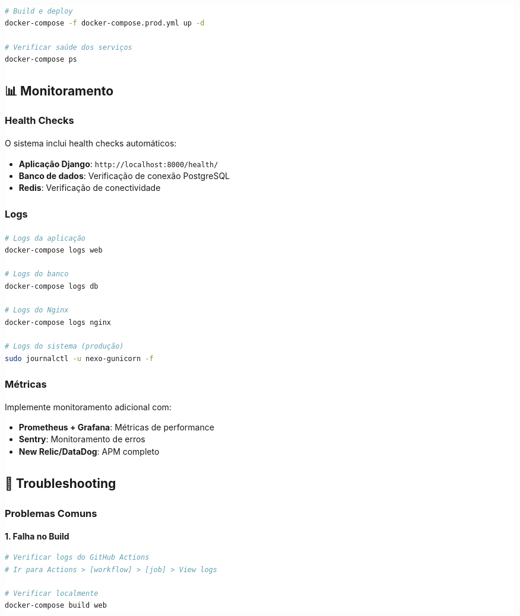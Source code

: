 ```bash
# Build e deploy
docker-compose -f docker-compose.prod.yml up -d

# Verificar saúde dos serviços
docker-compose ps
```

## 📊 Monitoramento

### Health Checks

O sistema inclui health checks automáticos:

- **Aplicação Django**: `http://localhost:8000/health/`
- **Banco de dados**: Verificação de conexão PostgreSQL
- **Redis**: Verificação de conectividade

### Logs

```bash
# Logs da aplicação
docker-compose logs web

# Logs do banco
docker-compose logs db

# Logs do Nginx
docker-compose logs nginx

# Logs do sistema (produção)
sudo journalctl -u nexo-gunicorn -f
```

### Métricas

Implemente monitoramento adicional com:

- **Prometheus + Grafana**: Métricas de performance
- **Sentry**: Monitoramento de erros
- **New Relic/DataDog**: APM completo

## 🔧 Troubleshooting

### Problemas Comuns

**1. Falha no Build**
```bash
# Verificar logs do GitHub Actions
# Ir para Actions > [workflow] > [job] > View logs

# Verificar localmente
docker-compose build web
```
